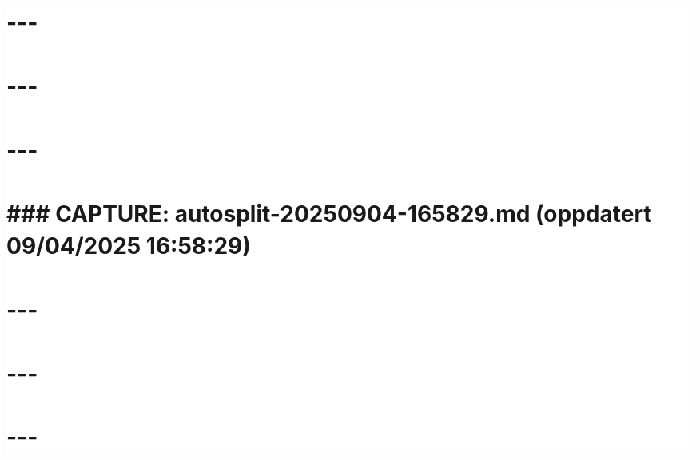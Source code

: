 # ---

#

#

# ---

#

#

#

# ---

#

#

#

#

#

# \### CAPTURE: autosplit-20250904-165829.md (oppdatert 09/04/2025 16:58:29)

# ---

#

#

# ---

#

#

#

# ---

#

#

#
